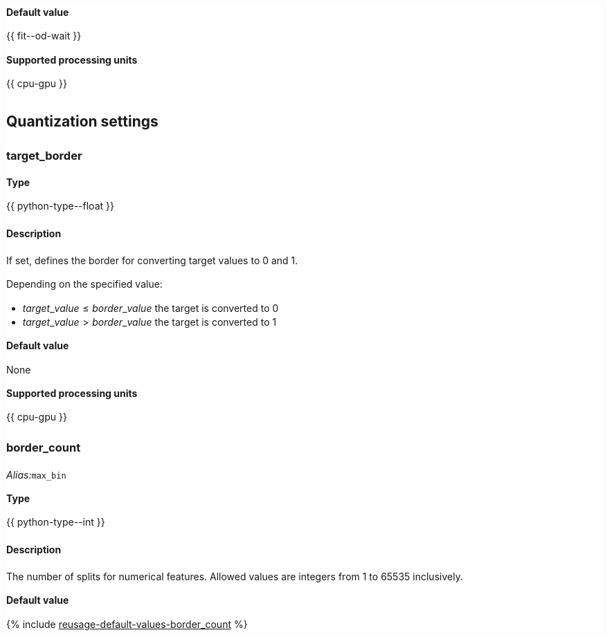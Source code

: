 
**Default value**

{{ fit--od-wait }}

**Supported processing units**


 {{ cpu-gpu }}



## Quantization settings

### target_border


**Type**

{{ python-type--float }}

#### Description


If set, defines the border for converting target values to 0 and 1.

Depending on the specified value:

- $target\_value \le border\_value$ the target is converted to 0
- $target\_value > border\_value$ the target is converted to 1


**Default value**

None

**Supported processing units**


 {{ cpu-gpu }}



### border_count


_Alias:_`max_bin`

**Type**

{{ python-type--int }}

#### Description


The number of splits for numerical features. Allowed values are integers from 1 to 65535 inclusively.


**Default value**


{% include [reusage-default-values-border_count](../reusage-default-values/border_count.md) %}

